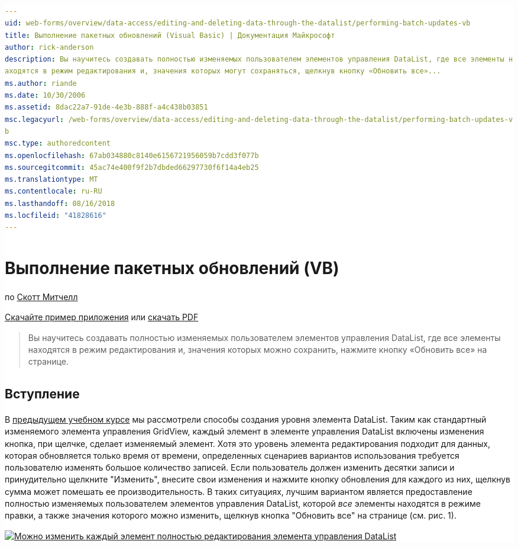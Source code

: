 ```yaml
---
uid: web-forms/overview/data-access/editing-and-deleting-data-through-the-datalist/performing-batch-updates-vb
title: Выполнение пакетных обновлений (Visual Basic) | Документация Майкрософт
author: rick-anderson
description: Вы научитесь создавать полностью изменяемых пользователем элементов управления DataList, где все элементы находятся в режим редактирования и, значения которых могут сохраняться, щелкнув кнопку «Обновить все»...
ms.author: riande
ms.date: 10/30/2006
ms.assetid: 8dac22a7-91de-4e3b-888f-a4c438b03851
msc.legacyurl: /web-forms/overview/data-access/editing-and-deleting-data-through-the-datalist/performing-batch-updates-vb
msc.type: authoredcontent
ms.openlocfilehash: 67ab034880c8140e6156721956059b7cdd3f077b
ms.sourcegitcommit: 45ac74e400f9f2b7dbded66297730f6f14a4eb25
ms.translationtype: MT
ms.contentlocale: ru-RU
ms.lasthandoff: 08/16/2018
ms.locfileid: "41828616"
---
```

<a name="performing-batch-updates-vb"></a>Выполнение пакетных обновлений (VB)
====================
по [Скотт Митчелл](https://twitter.com/ScottOnWriting)

[Скачайте пример приложения](http://download.microsoft.com/download/9/c/1/9c1d03ee-29ba-4d58-aa1a-f201dcc822ea/ASPNET_Data_Tutorial_37_VB.exe) или [скачать PDF](performing-batch-updates-vb/_static/datatutorial37vb1.pdf)

> Вы научитесь создавать полностью изменяемых пользователем элементов управления DataList, где все элементы находятся в режим редактирования и, значения которых можно сохранить, нажмите кнопку «Обновить все» на странице.


## <a name="introduction"></a>Вступление

В [предыдущем учебном курсе](an-overview-of-editing-and-deleting-data-in-the-datalist-vb.md) мы рассмотрели способы создания уровня элемента DataList. Таким как стандартный изменяемого элемента управления GridView, каждый элемент в элементе управления DataList включены изменения кнопка, при щелчке, сделает изменяемый элемент. Хотя это уровень элемента редактирования подходит для данных, которая обновляется только время от времени, определенных сценариев вариантов использования требуется пользователю изменять большое количество записей. Если пользователь должен изменить десятки записи и принудительно щелкните "Изменить", внесите свои изменения и нажмите кнопку обновления для каждого из них, щелкнув сумма может помешать ее производительность. В таких ситуациях, лучшим вариантом является предоставление полностью изменяемых пользователем элементов управления DataList, которой *все* элементы находятся в режиме правки, а также значения которого можно изменить, щелкнув кнопка "Обновить все" на странице (см. рис. 1).


[![Можно изменить каждый элемент полностью редактирования элемента управления DataList](performing-batch-updates-vb/_static/image2.png)](performing-batch-updates-vb/_static/image1.png)
